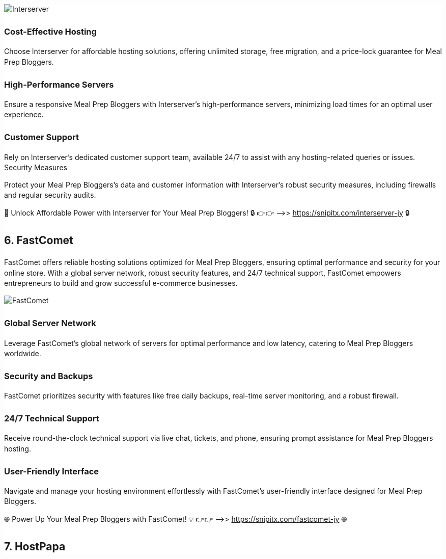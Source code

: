 ![Interserver](https://i.imgur.com/OM5dOEW.jpeg "Interserver Hosting")

### Cost-Effective Hosting
Choose Interserver for affordable hosting solutions, offering unlimited storage, free migration, and a price-lock guarantee for Meal Prep Bloggers.

### High-Performance Servers
Ensure a responsive Meal Prep Bloggers with Interserver’s high-performance servers, minimizing load times for an optimal user experience.

### Customer Support
Rely on Interserver’s dedicated customer support team, available 24/7 to assist with any hosting-related queries or issues.
Security Measures

Protect your Meal Prep Bloggers’s data and customer information with Interserver’s robust security measures, including firewalls and regular security audits.

💸 Unlock Affordable Power with Interserver for Your Meal Prep Bloggers! 🔒
👉👉 -->> https://snipitx.com/interserver-jy 🔒

## 6. FastComet

FastComet offers reliable hosting solutions optimized for Meal Prep Bloggers, ensuring optimal performance and security for your online store. With a global server network, robust security features, and 24/7 technical support, FastComet empowers entrepreneurs to build and grow successful e-commerce businesses.

![FastComet](https://i.imgur.com/7qgXuWp.png "FastComet Hosting")

### Global Server Network
Leverage FastComet’s global network of servers for optimal performance and low latency, catering to Meal Prep Bloggers worldwide.

### Security and Backups
FastComet prioritizes security with features like free daily backups, real-time server monitoring, and a robust firewall.

### 24/7 Technical Support
Receive round-the-clock technical support via live chat, tickets, and phone, ensuring prompt assistance for Meal Prep Bloggers hosting.

### User-Friendly Interface
Navigate and manage your hosting environment effortlessly with FastComet’s user-friendly interface designed for Meal Prep Bloggers.

🌐 Power Up Your Meal Prep Bloggers with FastComet! 💡
👉👉 -->> https://snipitx.com/fastcomet-jy 🌐

## 7. HostPapa
